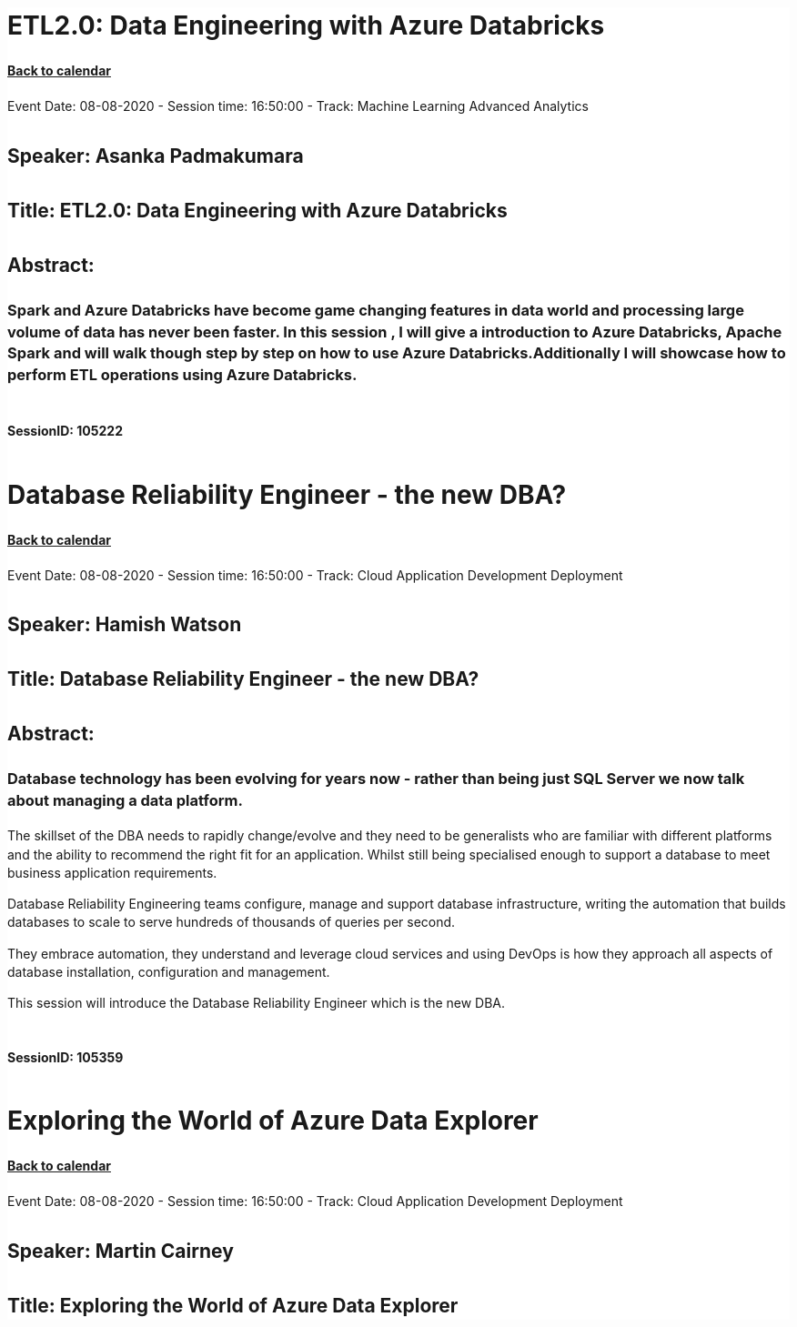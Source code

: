 # ETL2.0: Data Engineering with Azure Databricks
#### [Back to calendar](#SQLSaturday-#982-–-Auckland-–-Virtual-2020)
Event Date: 08-08-2020 - Session time: 16:50:00 - Track: Machine Learning  Advanced Analytics
## Speaker: Asanka Padmakumara
## Title: ETL2.0: Data Engineering with Azure Databricks
## Abstract:
### Spark and Azure Databricks have become game changing features in data world and processing large volume of data has never been faster. In this session , I will give a introduction to Azure Databricks, Apache Spark and will walk though step by step on how to use Azure Databricks.Additionally I will showcase how to perform ETL operations using Azure Databricks.
#  
#### SessionID: 105222
# Database Reliability Engineer - the new DBA?
#### [Back to calendar](#SQLSaturday-#982-–-Auckland-–-Virtual-2020)
Event Date: 08-08-2020 - Session time: 16:50:00 - Track: Cloud Application Development  Deployment
## Speaker: Hamish Watson
## Title: Database Reliability Engineer - the new DBA?
## Abstract:
### Database technology has been evolving for years now - rather than being just SQL Server we now talk about managing a data platform.

The skillset of the DBA needs to rapidly change/evolve and they need to be generalists who are familiar with different platforms and the ability to recommend the right fit for an application. Whilst still being specialised enough to support a database to meet business application requirements.

Database Reliability Engineering teams configure, manage and support database infrastructure, writing the automation that builds databases to scale to serve hundreds of thousands of queries per second.

They embrace automation, they understand and leverage cloud services and using DevOps is how they approach all aspects of database installation, configuration and management.

This session will introduce the Database Reliability Engineer which is the new DBA.
#  
#### SessionID: 105359
# Exploring the World of Azure Data Explorer
#### [Back to calendar](#SQLSaturday-#982-–-Auckland-–-Virtual-2020)
Event Date: 08-08-2020 - Session time: 16:50:00 - Track: Cloud Application Development  Deployment
## Speaker: Martin Cairney
## Title: Exploring the World of Azure Data Explorer